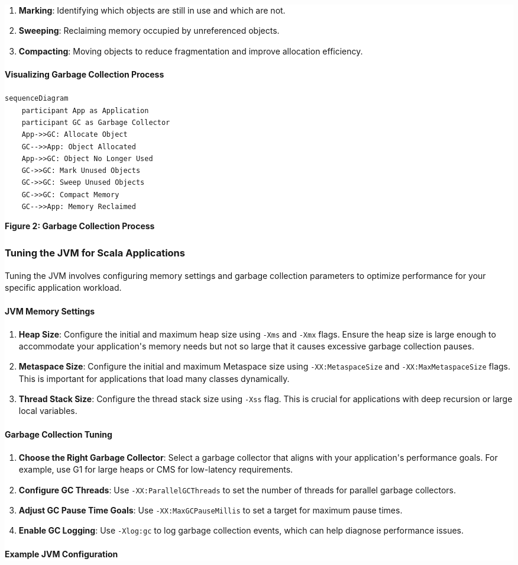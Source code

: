 1. **Marking**: Identifying which objects are still in use and which are not.

2. **Sweeping**: Reclaiming memory occupied by unreferenced objects.

3. **Compacting**: Moving objects to reduce fragmentation and improve allocation efficiency.

#### Visualizing Garbage Collection Process

```mermaid
sequenceDiagram
    participant App as Application
    participant GC as Garbage Collector
    App->>GC: Allocate Object
    GC-->>App: Object Allocated
    App->>GC: Object No Longer Used
    GC->>GC: Mark Unused Objects
    GC->>GC: Sweep Unused Objects
    GC->>GC: Compact Memory
    GC-->>App: Memory Reclaimed
```

**Figure 2: Garbage Collection Process**

### Tuning the JVM for Scala Applications

Tuning the JVM involves configuring memory settings and garbage collection parameters to optimize performance for your specific application workload.

#### JVM Memory Settings

1. **Heap Size**: Configure the initial and maximum heap size using `-Xms` and `-Xmx` flags. Ensure the heap size is large enough to accommodate your application's memory needs but not so large that it causes excessive garbage collection pauses.

2. **Metaspace Size**: Configure the initial and maximum Metaspace size using `-XX:MetaspaceSize` and `-XX:MaxMetaspaceSize` flags. This is important for applications that load many classes dynamically.

3. **Thread Stack Size**: Configure the thread stack size using `-Xss` flag. This is crucial for applications with deep recursion or large local variables.

#### Garbage Collection Tuning

1. **Choose the Right Garbage Collector**: Select a garbage collector that aligns with your application's performance goals. For example, use G1 for large heaps or CMS for low-latency requirements.

2. **Configure GC Threads**: Use `-XX:ParallelGCThreads` to set the number of threads for parallel garbage collectors.

3. **Adjust GC Pause Time Goals**: Use `-XX:MaxGCPauseMillis` to set a target for maximum pause times.

4. **Enable GC Logging**: Use `-Xlog:gc` to log garbage collection events, which can help diagnose performance issues.

#### Example JVM Configuration
